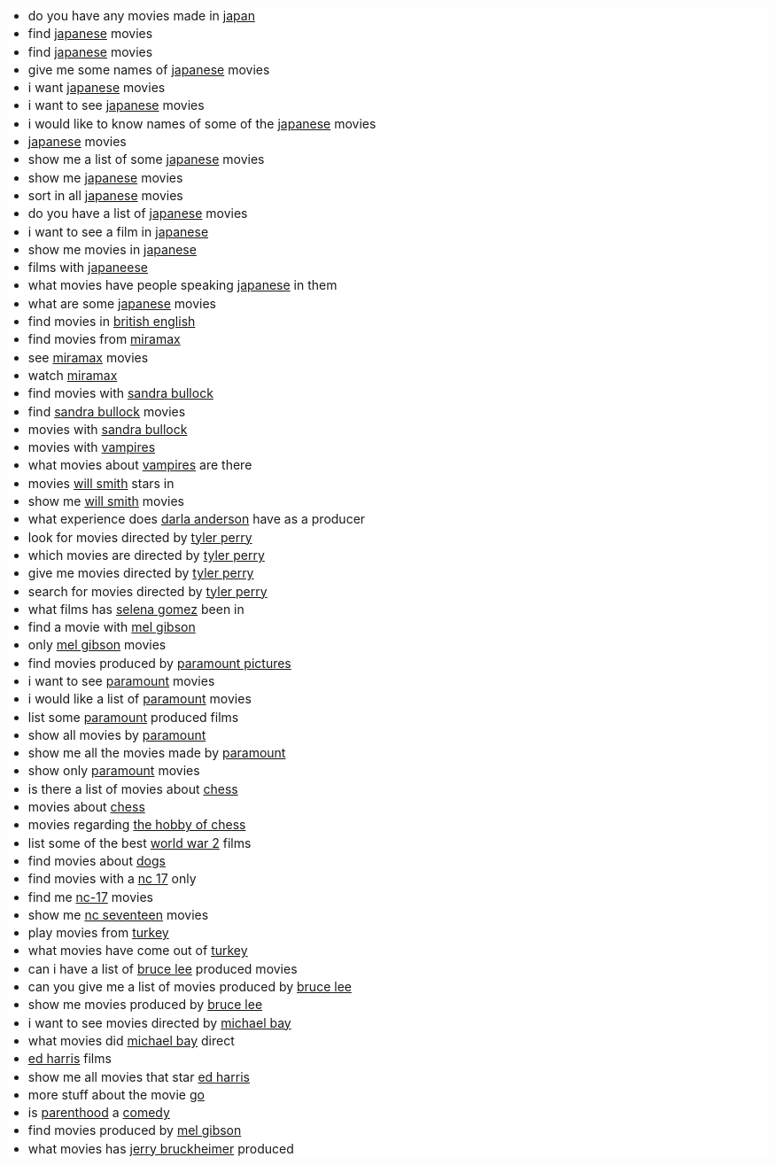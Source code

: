 - do you have any movies made in [japan](country.name)
- find [japanese](country.name) movies
- find [japanese](country.name) movies
- give me some names of [japanese](country.name) movies
- i want [japanese](country.name) movies
- i want to see [japanese](country.name) movies
- i would like to know names of some of the [japanese](country.name) movies
- [japanese](country.name) movies
- show me a list of some [japanese](country.name) movies
- show me [japanese](country.name) movies
- sort in all [japanese](country.name) movies
- do you have a list of [japanese](country.name) movies
- i want to see a film in [japanese](movie.language)
- show me movies in [japanese](movie.language)
- films with [japaneese](movie.language)
- what movies have people speaking [japanese](movie.language) in them
- what are some [japanese](movie.language) movies
- find movies in [british english](movie.language)
- find movies from [miramax](producer.name)
- see [miramax](producer.name) movies
- watch [miramax](producer.name)
- find movies with [sandra bullock](actor.name)
- find [sandra bullock](actor.name) movies
- movies with [sandra bullock](actor.name)
- movies with [vampires](movie.subject)
- what movies about [vampires](movie.subject) are there
- movies [will smith](actor.name) stars in
- show me [will smith](actor.name) movies
- what experience does [darla anderson](producer.name) have as a producer
- look for movies directed by [tyler perry](director.name)
- which movies are directed by [tyler perry](director.name)
- give me movies directed by [tyler perry](director.name)
- search for movies directed by [tyler perry](director.name)
- what films has [selena gomez](actor.name) been in
- find a movie with [mel gibson](actor.name)
- only [mel gibson](actor.name) movies
- find movies produced by [paramount pictures](producer.name)
- i want to see [paramount](producer.name) movies
- i would like a list of [paramount](producer.name) movies
- list some [paramount](producer.name) produced films
- show all movies by [paramount](producer.name)
- show me all the movies made by [paramount](producer.name)
- show only [paramount](producer.name) movies
- is there a list of movies about [chess](movie.subject)
- movies about [chess](movie.subject)
- movies regarding [the hobby of chess](movie.subject)
- list some of the best [world war 2](movie.subject) films
- find movies about [dogs](movie.subject)
- find movies with a [nc 17](rating.name) only
- find me [nc-17](rating.name) movies
- show me [nc seventeen](rating.name) movies
- play movies from [turkey](country.name)
- what movies have come out of [turkey](country.name)
- can i have a list of [bruce lee](producer.name) produced movies
- can you give me a list of movies produced by [bruce lee](producer.name)
- show me movies produced by [bruce lee](producer.name)
- i want to see movies directed by [michael bay](director.name)
- what movies did [michael bay](director.name) direct
- [ed harris](actor.name) films
- show me all movies that star [ed harris](actor.name)
- more stuff about the movie [go](movie.name)
- is [parenthood](movie.name) a [comedy](movie.genre)
- find movies produced by [mel gibson](producer.name)
- what movies has [jerry bruckheimer](producer.name) produced